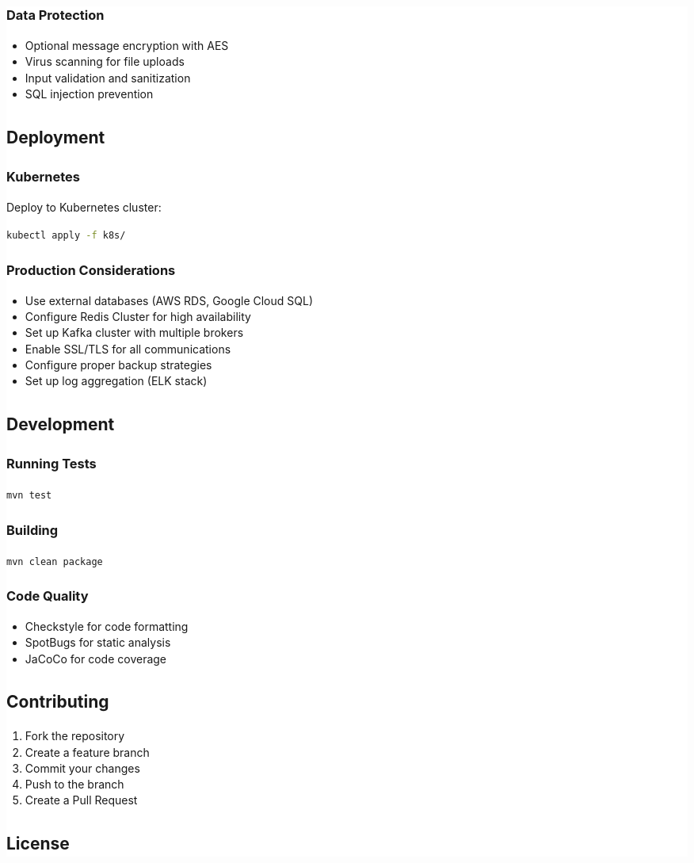 ### Data Protection
- Optional message encryption with AES
- Virus scanning for file uploads
- Input validation and sanitization
- SQL injection prevention

## Deployment

### Kubernetes
Deploy to Kubernetes cluster:

```bash
kubectl apply -f k8s/
```

### Production Considerations
- Use external databases (AWS RDS, Google Cloud SQL)
- Configure Redis Cluster for high availability
- Set up Kafka cluster with multiple brokers
- Enable SSL/TLS for all communications
- Configure proper backup strategies
- Set up log aggregation (ELK stack)

## Development

### Running Tests
```bash
mvn test
```

### Building
```bash
mvn clean package
```

### Code Quality
- Checkstyle for code formatting
- SpotBugs for static analysis
- JaCoCo for code coverage

## Contributing

1. Fork the repository
2. Create a feature branch
3. Commit your changes
4. Push to the branch
5. Create a Pull Request

## License
